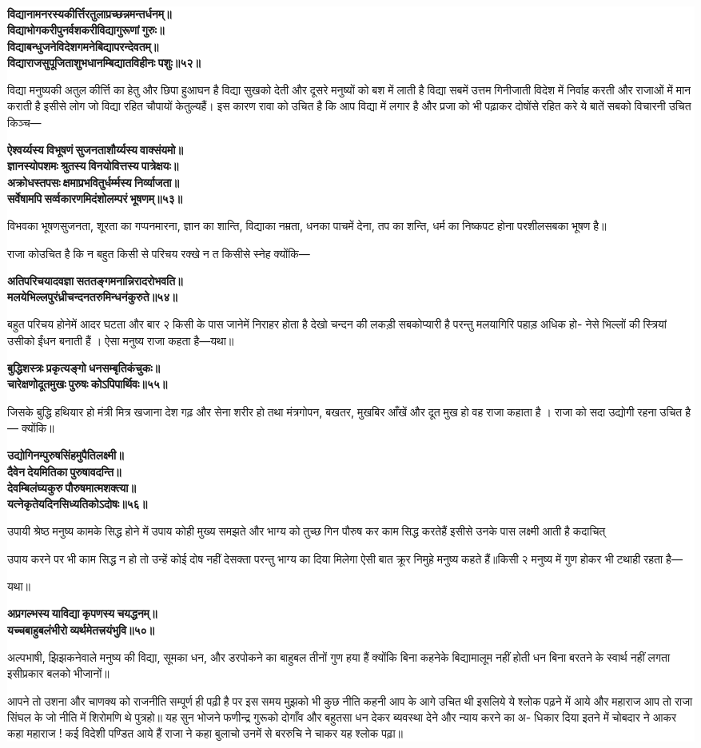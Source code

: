 **विद्यानामनरस्यकीर्त्तिरतुलाप्रच्छन्नमन्तर्धनम्॥  
 विद्याभोगकरीपुनर्वशकरीविद्यागुरूणां गुरुः॥  
विद्याबन्धुजनेविदेशगमनेबिद्यापरन्देवतम्॥  
 विद्याराजसुपूजिताशुभधानम्बिद्यातविहीनः पशुः॥५२॥**

 विद्या मनुष्यकी अतुल कीर्त्ति का हेतु और छिपा हुआघन है विद्या सुखको देती और दूसरे मनुष्यों को बश में लाती है विद्या सबमें उत्तम गिनीजाती विदेश में निर्वाह करती और राजाओं में मान कराती है इसीसे लोग जो विद्या रहित चौपायों केतुल्यहैं। इस कारण रावा को उचित है कि आप विद्या में लगार है और प्रजा को भी पढ़ाकर दोषोंसे रहित करे ये बातें सबको विचारनी उचित किञ्च—

**ऐश्वर्य्यस्य विभूषणं सुजनताशौर्य्यस्य वाक्संयमो॥  
 ज्ञानस्योपशमः श्रुतस्य विनयोवित्तस्य पात्रेक्षयः॥  
अक्रोधस्तपसः क्षमाप्रभवितुर्धर्म्मस्य निर्व्याजता॥  
 सर्वेषामपि सर्व्वकारणमिदंशोलम्परं भूषणम्॥५३॥**

 विभवका भूषणसुजनता, शूरता का गप्पनमारना, ज्ञान का शान्ति, विद्याका नम्रता, धनका पाचमें देना, तप का शन्ति, धर्म का निष्कपट होना परशीलसबका भूषण है॥

 राजा कोउचित है कि न बहुत किसी से परिचय रक्खे न त किसीसे स्नेह क्योंकि—

**अतिपरिचयादवज्ञा सततङ्गमनान्निरादरोभवति॥  
मलयेभिल्लपुरंध्रीचन्दनतरुमिन्धनंकुरुते॥५४॥**

 बहुत परिचय होनेमें आदर घटता और बार‍ २ किसी के पास जानेमें निराहर होता है देखो चन्दन की लकड़ी सबकोप्यारी है परन्तु मलयागिरि पहाड़ अधिक हो- नेसे भिल्लों की स्त्रियां उसीको ईंधन बनाती हैं । ऐसा मनुष्य राजा कहता है—यथा॥

**बुद्धिशस्त्रः प्रकृत्यङ्गो धनसम्बृतिकंचुकः॥  
चारेक्षणोदूतमुखः पुरुषः कोऽपिपार्थिवः॥५५॥**

 जिसके बुद्धि हथियार हो मंत्री मित्र खजाना देश गढ़ और सेना शरीर हो तथा मंत्रगोपन, बखतर, मुखबिर आँखें और दूत मुख हो वह राजा कहाता है । राजा को सदा उद्योगी रहना उचित है— क्योंकि॥

**उद्योगिनम्पुरुषसिंहमुपैतिलक्ष्मी॥  
 दैवेन देयमितिका पुरुषावदन्ति॥  
देवम्बिलंघ्यकुरु पौरुषमात्मशक्त्या॥  
 यत्नेकृतेयदिनसिध्यतिकोऽदोषः॥५६॥**

 उपायी श्रेष्ठ मनुष्य कामके सिद्ध होने में उपाय कोही मुख्य समझते और भाग्य को तुच्छ गिन पौरुष कर काम सिद्ध करतेहैं इसीसे उनके पास लक्ष्मी आती है कदाचित्

उपाय करने पर भी काम सिद्ध न हो तो उन्हें कोई दोष नहीं देसक्ता परन्तु भाग्य का दिया मिलेगा ऐसी बात क्रूर निमुहे मनुष्य कहते हैं॥किसी २ मनुष्य में गुण होकर भी टथाही रहता है—

यथा॥

**अप्रगल्भस्य याविद्या कृपणस्य चयद्धनम्॥  
यच्चबाहुबलंभीरो व्यर्थमेतत्त्रयंभुवि॥५०॥**

 अल्पभाषी, झिझकनेवाले मनुष्य की विद्या, सूमका धन, और डरपोकने का बाहुबल तीनों गुण हया हैं क्योंकि बिना कहनेके बिद्यामालूम नहीं होती धन बिना बरतने के स्वार्थ नहीं लगता इसीप्रकार बलको भीजानों॥

 आपने तो उशना और चाणक्य को राजनीति सम्पूर्ण ही पढ़ी है पर इस समय मुझको भी कुछ नीति कहनी आप के आगे उचित थी इसलिये ये श्लोक पढ़ने में आये और महाराज आप तो राजा सिंघल के जो नीति में शिरोमणि थे पुत्रहो॥ यह सुन भोजने फणीन्द्र गुरूको दोगाँव और बहुतसा धन देकर ब्यवस्था देने और न्याय करने का अ- धिकार दिया इतने में चोबदार ने आकर कहा महाराज ! कई विदेशी पण्डित आये हैं राजा ने कहा बुलाचो उनमें से बररुचि ने चाकर यह श्लोक पढ़ा॥

